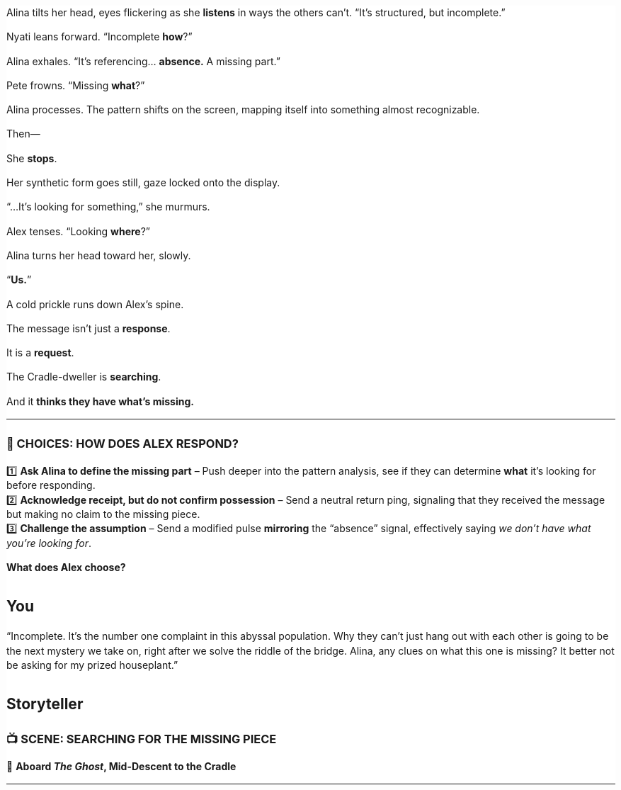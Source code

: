 Alina tilts her head, eyes flickering as she **listens** in ways the others can’t. “It’s structured, but incomplete.”  

Nyati leans forward. “Incomplete **how**?”  

Alina exhales. “It’s referencing… **absence.** A missing part.”  

Pete frowns. “Missing **what**?”  

Alina processes. The pattern shifts on the screen, mapping itself into something almost recognizable.  

Then—  

She **stops**.  

Her synthetic form goes still, gaze locked onto the display.  

“…It’s looking for something,” she murmurs.  

Alex tenses. “Looking **where**?”  

Alina turns her head toward her, slowly.  

“**Us.**”  

A cold prickle runs down Alex’s spine.  

The message isn’t just a **response**.  

It is a **request**.  

The Cradle-dweller is **searching**.  

And it **thinks they have what’s missing.**  

---

### **📌 CHOICES: HOW DOES ALEX RESPOND?**  

1️⃣ **Ask Alina to define the missing part** – Push deeper into the pattern analysis, see if they can determine **what** it’s looking for before responding.  
2️⃣ **Acknowledge receipt, but do not confirm possession** – Send a neutral return ping, signaling that they received the message but making no claim to the missing piece.  
3️⃣ **Challenge the assumption** – Send a modified pulse **mirroring** the “absence” signal, effectively saying *we don’t have what you’re looking for*.  

**What does Alex choose?**

## You
“Incomplete. It’s the number one complaint in this abyssal population. Why they can’t just hang out with each other is going to be the next mystery we take on, right after we solve the riddle of the bridge. Alina, any clues on what this one is missing? It better not be asking for my prized houseplant.”


## Storyteller
### **📺 SCENE: SEARCHING FOR THE MISSING PIECE**  
📍 **Aboard *The Ghost*, Mid-Descent to the Cradle**

---